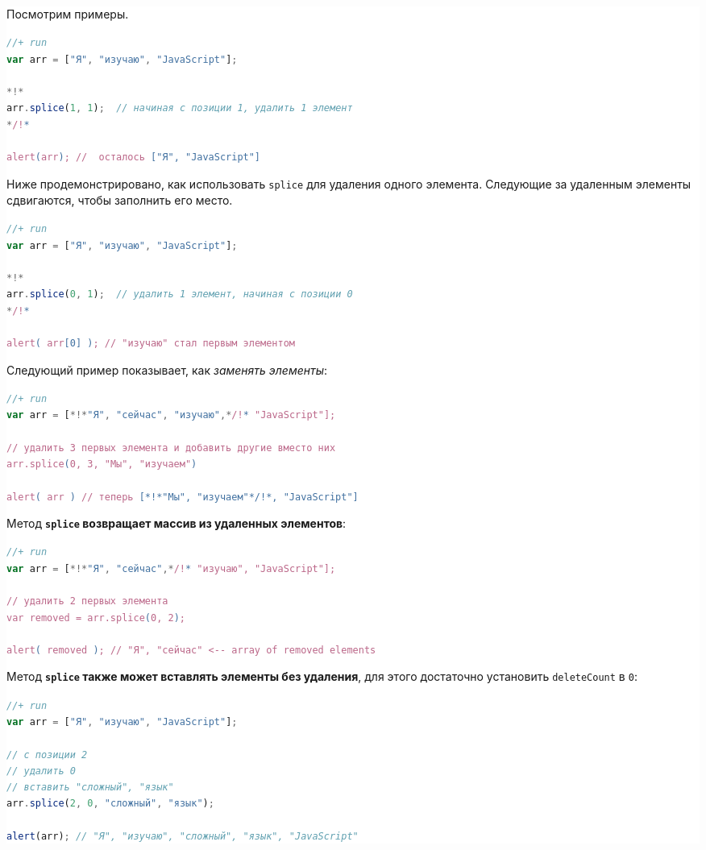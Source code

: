 Посмотрим примеры.

```js
//+ run
var arr = ["Я", "изучаю", "JavaScript"];

*!*
arr.splice(1, 1);  // начиная с позиции 1, удалить 1 элемент
*/!*

alert(arr); //  осталось ["Я", "JavaScript"]
```

Ниже продемонстрировано, как использовать `splice` для удаления одного элемента. Следующие за удаленным элементы сдвигаются, чтобы заполнить его место.

```js
//+ run
var arr = ["Я", "изучаю", "JavaScript"];

*!*
arr.splice(0, 1);  // удалить 1 элемент, начиная с позиции 0
*/!*

alert( arr[0] ); // "изучаю" стал первым элементом
```

Следующий пример показывает, как *заменять элементы*:

```js
//+ run
var arr = [*!*"Я", "сейчас", "изучаю",*/!* "JavaScript"];

// удалить 3 первых элемента и добавить другие вместо них
arr.splice(0, 3, "Мы", "изучаем") 

alert( arr ) // теперь [*!*"Мы", "изучаем"*/!*, "JavaScript"]
```

Метод **`splice` возвращает массив из удаленных элементов**:

```js
//+ run
var arr = [*!*"Я", "сейчас",*/!* "изучаю", "JavaScript"];

// удалить 2 первых элемента 
var removed = arr.splice(0, 2); 

alert( removed ); // "Я", "сейчас" <-- array of removed elements
```

Метод **`splice` также может вставлять элементы без удаления**, для этого достаточно установить `deleteCount` в `0`:

```js
//+ run
var arr = ["Я", "изучаю", "JavaScript"];

// с позиции 2 
// удалить 0 
// вставить "сложный", "язык"
arr.splice(2, 0, "сложный", "язык"); 

alert(arr); // "Я", "изучаю", "сложный", "язык", "JavaScript"
```

